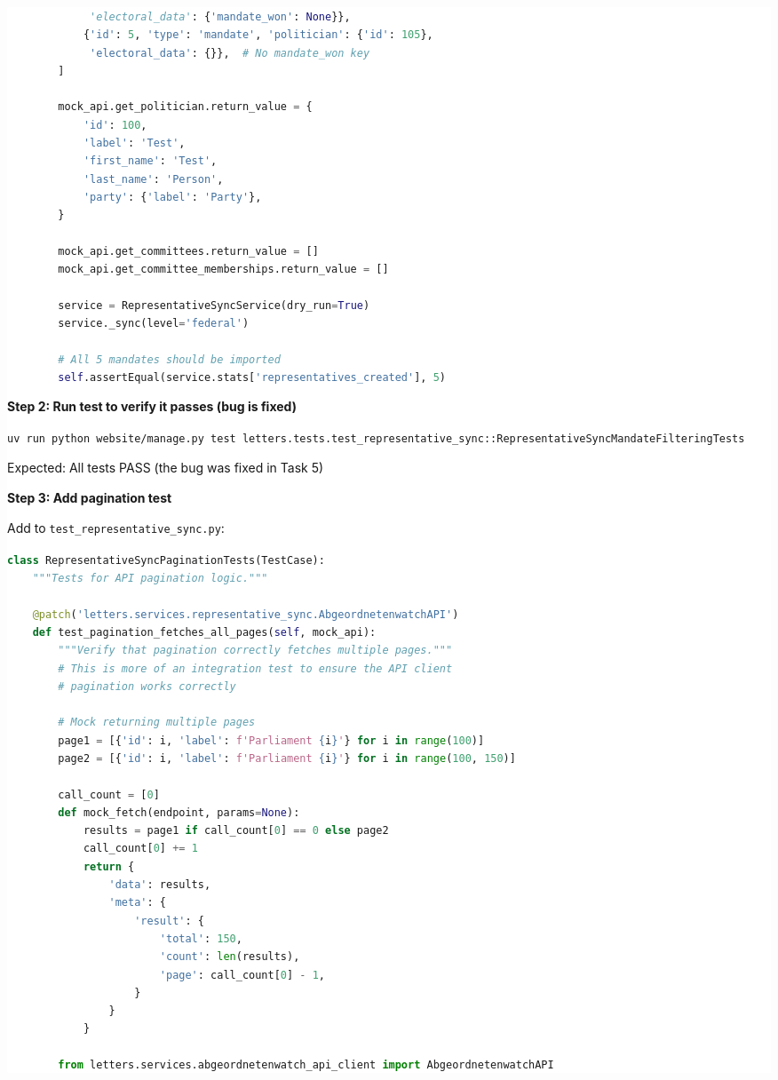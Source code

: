 ```python
             'electoral_data': {'mandate_won': None}},
            {'id': 5, 'type': 'mandate', 'politician': {'id': 105},
             'electoral_data': {}},  # No mandate_won key
        ]

        mock_api.get_politician.return_value = {
            'id': 100,
            'label': 'Test',
            'first_name': 'Test',
            'last_name': 'Person',
            'party': {'label': 'Party'},
        }

        mock_api.get_committees.return_value = []
        mock_api.get_committee_memberships.return_value = []

        service = RepresentativeSyncService(dry_run=True)
        service._sync(level='federal')

        # All 5 mandates should be imported
        self.assertEqual(service.stats['representatives_created'], 5)
```

**Step 2: Run test to verify it passes (bug is fixed)**

```bash
uv run python website/manage.py test letters.tests.test_representative_sync::RepresentativeSyncMandateFilteringTests
```

Expected: All tests PASS (the bug was fixed in Task 5)

**Step 3: Add pagination test**

Add to `test_representative_sync.py`:

```python
class RepresentativeSyncPaginationTests(TestCase):
    """Tests for API pagination logic."""

    @patch('letters.services.representative_sync.AbgeordnetenwatchAPI')
    def test_pagination_fetches_all_pages(self, mock_api):
        """Verify that pagination correctly fetches multiple pages."""
        # This is more of an integration test to ensure the API client
        # pagination works correctly

        # Mock returning multiple pages
        page1 = [{'id': i, 'label': f'Parliament {i}'} for i in range(100)]
        page2 = [{'id': i, 'label': f'Parliament {i}'} for i in range(100, 150)]

        call_count = [0]
        def mock_fetch(endpoint, params=None):
            results = page1 if call_count[0] == 0 else page2
            call_count[0] += 1
            return {
                'data': results,
                'meta': {
                    'result': {
                        'total': 150,
                        'count': len(results),
                        'page': call_count[0] - 1,
                    }
                }
            }

        from letters.services.abgeordnetenwatch_api_client import AbgeordnetenwatchAPI
```